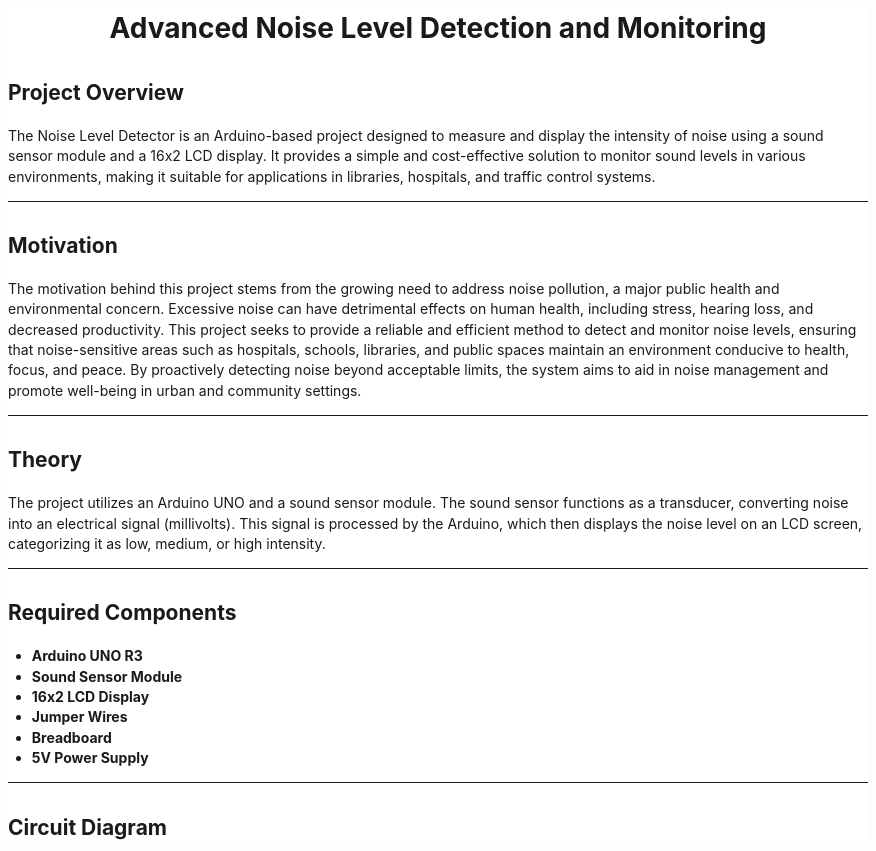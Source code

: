 

<h1 align="center">
Advanced Noise Level Detection and Monitoring
</h1>

## Project Overview
The Noise Level Detector is an Arduino-based project designed to measure and display the intensity of noise using a sound sensor module and a 16x2 LCD display. It provides a simple and cost-effective solution to monitor sound levels in various environments, making it suitable for applications in libraries, hospitals, and traffic control systems.

---

## Motivation
The motivation behind this project stems from the growing need to address noise pollution, a major public health and environmental concern. Excessive noise can have detrimental effects on human health, including stress, hearing loss, and decreased productivity. This project seeks to provide a reliable and efficient method to detect and monitor noise levels, ensuring that noise-sensitive areas such as hospitals, schools, libraries, and public spaces maintain an environment conducive to health, focus, and peace. By proactively detecting noise beyond acceptable limits, the system aims to aid in noise management and promote well-being in urban and community settings.


---

## Theory
The project utilizes an Arduino UNO and a sound sensor module. The sound sensor functions as a transducer, converting noise into an electrical signal (millivolts). This signal is processed by the Arduino, which then displays the noise level on an LCD screen, categorizing it as low, medium, or high intensity. 

---

## Required Components
- **Arduino UNO R3**
- **Sound Sensor Module**
- **16x2 LCD Display**
- **Jumper Wires**
- **Breadboard**
- **5V Power Supply**

---

## Circuit Diagram
<h1 align="center">